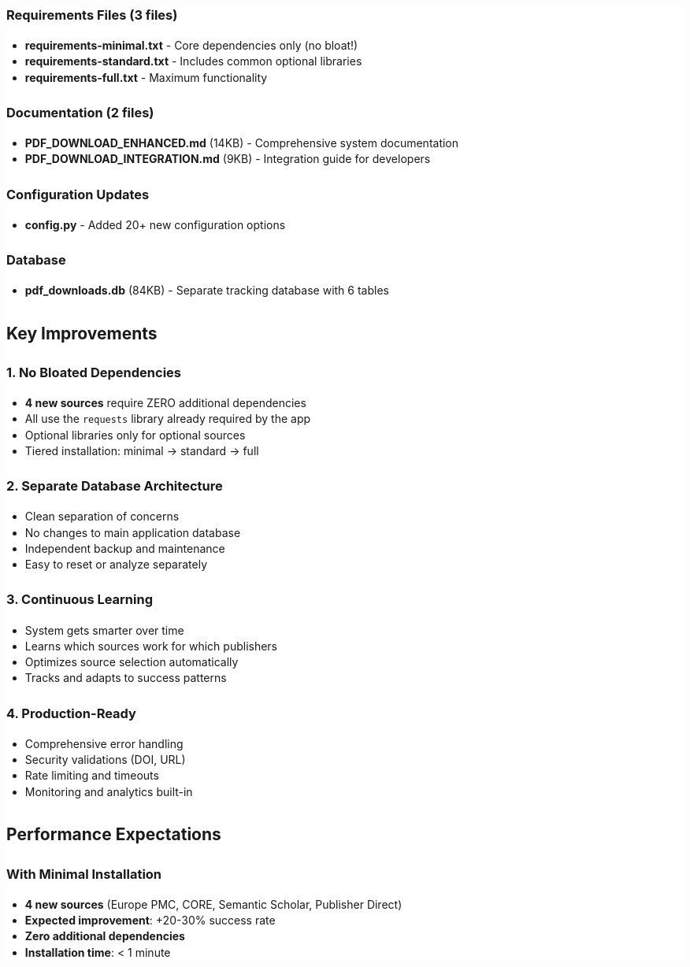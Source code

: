 ### Requirements Files (3 files)
- **requirements-minimal.txt** - Core dependencies only (no bloat!)
- **requirements-standard.txt** - Includes common optional libraries
- **requirements-full.txt** - Maximum functionality

### Documentation (2 files)
- **PDF_DOWNLOAD_ENHANCED.md** (14KB) - Comprehensive system documentation
- **PDF_DOWNLOAD_INTEGRATION.md** (9KB) - Integration guide for developers

### Configuration Updates
- **config.py** - Added 20+ new configuration options

### Database
- **pdf_downloads.db** (84KB) - Separate tracking database with 6 tables

## Key Improvements

### 1. No Bloated Dependencies
- **4 new sources** require ZERO additional dependencies
- All use the `requests` library already required by the app
- Optional libraries only for optional sources
- Tiered installation: minimal → standard → full

### 2. Separate Database Architecture
- Clean separation of concerns
- No changes to main application database
- Independent backup and maintenance
- Easy to reset or analyze separately

### 3. Continuous Learning
- System gets smarter over time
- Learns which sources work for which publishers
- Optimizes source selection automatically
- Tracks and adapts to success patterns

### 4. Production-Ready
- Comprehensive error handling
- Security validations (DOI, URL)
- Rate limiting and timeouts
- Monitoring and analytics built-in

## Performance Expectations

### With Minimal Installation
- **4 new sources** (Europe PMC, CORE, Semantic Scholar, Publisher Direct)
- **Expected improvement**: +20-30% success rate
- **Zero additional dependencies**
- **Installation time**: < 1 minute
